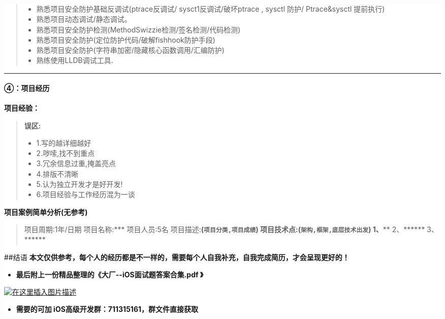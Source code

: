> *   熟悉项目安全防护基础反调试(ptrace反调试/ sysct1反调试/破坏ptrace , sysctl 防护/ Ptrace&sysctl 提前执行)
> *   熟悉项目动态调试/静态调试。
> *   熟悉项目安全防护检测(MethodSwizzie检测/签名检测/代码检测)
> *   熟悉项目安全防护(定位防护代码/破解fishhook防护手段)
> *   熟悉项目安全防护(字符串加密/隐藏核心函数调用/汇编防护)
> *   熟练使用LLDB调试工具.

* * *

#### [](https://github.com/LGBamboo/iOS-offer/tree/main#%E9%A1%B9%E7%9B%AE%E7%BB%8F%E5%8E%86)④：项目经历

**项目经验：**

> **误区:**
> 
> *   1.写的越详细越好
> *   2.哕嗦,找不到重点
> *   3.冗余信息过重,掩盖亮点
> *   4.排版不清晰
> *   5.认为独立开发才是好开发!
> *   6.项目经验与工作经历混为一谈

**项目案例简单分析(无参考)**

> 项目周期:1年/日期 项目名称:*** 项目人员:5名 项目描述:****(`项目分类,项目成绩`) 项目技术点:(`架构,框架,底层技术出发`) 1、****** 2、****** 3、******

##结语
**本文仅供参考，每个人的经历都是不一样的，需要每个人自我补充，自我完成简历，才会呈现更好的！**

*   **最后附上一份精品整理的《大厂--iOS面试题答案合集.pdf 》**

[![在这里插入图片描述](https://upload-images.jianshu.io/upload_images/19704571-435fef88aea844a7?imageMogr2/auto-orient/strip%7CimageView2/2/w/1240)](https://camo.githubusercontent.com/b2eb77e7c7a83ce8944260251bb68ee57cd87ce8d2f4170ffa63c55f7afd4544/68747470733a2f2f696d672d626c6f672e6373646e696d672e636e2f32303231303531313135353335333433302e706e67237069635f63656e746572) 

*   **需要的可加 iOS高级开发群：711315161，群文件直接获取**

